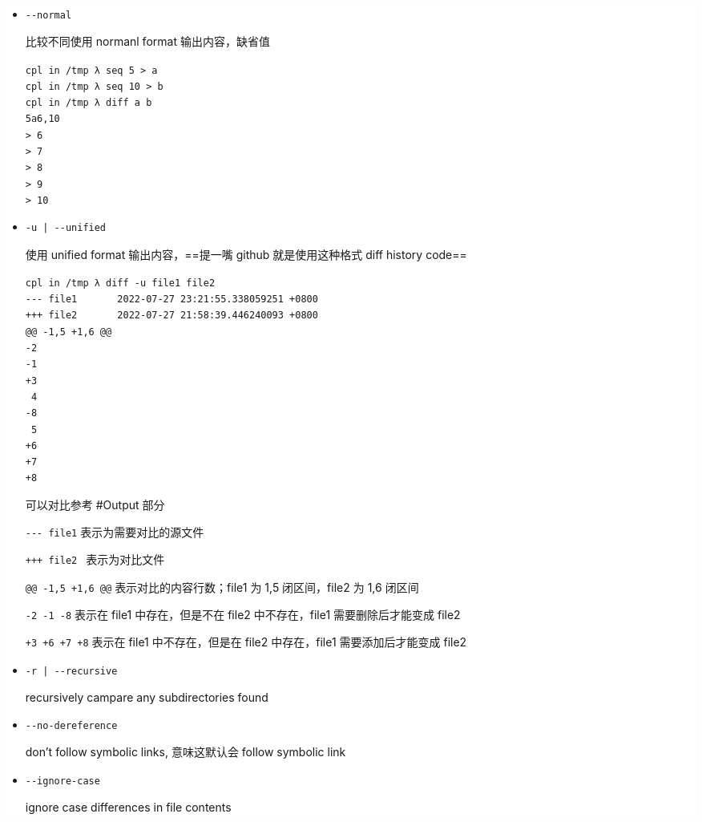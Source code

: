 - `--normal`

  比较不同使用 normanl format 输出内容，缺省值

  ```
  cpl in /tmp λ seq 5 > a
  cpl in /tmp λ seq 10 > b
  cpl in /tmp λ diff a b
  5a6,10
  > 6
  > 7
  > 8
  > 9
  > 10
  ```

- `-u | --unified`

  使用 unified format 输出内容，==提一嘴 github 就是使用这种格式 diff history code==

  ```
  cpl in /tmp λ diff -u file1 file2
  --- file1       2022-07-27 23:21:55.338059251 +0800
  +++ file2       2022-07-27 21:58:39.446240093 +0800
  @@ -1,5 +1,6 @@
  -2
  -1
  +3
   4
  -8
   5
  +6
  +7
  +8
  ```

  可以对比参考 #Output 部分

  `--- file1` 表示为需要对比的源文件

  `+++ file2 ` 表示为对比文件

  `@@ -1,5 +1,6 @@` 表示对比的内容行数；file1 为 1,5 闭区间，file2 为 1,6 闭区间

  `-2 -1 -8` 表示在 file1 中存在，但是不在 file2 中不存在，file1 需要删除后才能变成 file2

  `+3 +6 +7 +8` 表示在 file1 中不存在，但是在 file2 中存在，file1 需要添加后才能变成 file2

- `-r | --recursive`

  recursively campare any subdirectories found

- `--no-dereference`

  don’t follow symbolic links, 意味这默认会 follow symbolic link

- `--ignore-case`

  ignore case differences in file contents
